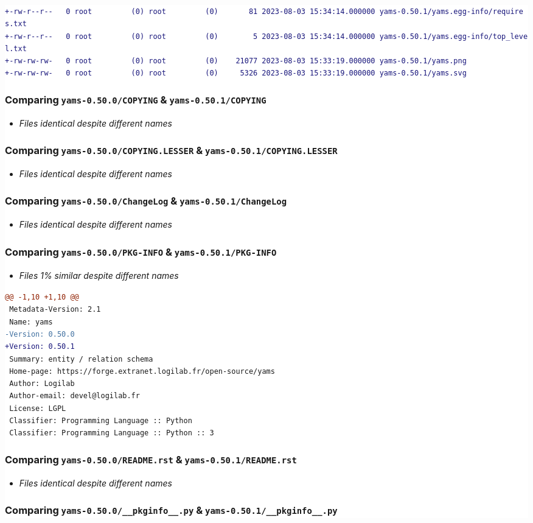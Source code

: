 ```diff
+-rw-r--r--   0 root         (0) root         (0)       81 2023-08-03 15:34:14.000000 yams-0.50.1/yams.egg-info/requires.txt
+-rw-r--r--   0 root         (0) root         (0)        5 2023-08-03 15:34:14.000000 yams-0.50.1/yams.egg-info/top_level.txt
+-rw-rw-rw-   0 root         (0) root         (0)    21077 2023-08-03 15:33:19.000000 yams-0.50.1/yams.png
+-rw-rw-rw-   0 root         (0) root         (0)     5326 2023-08-03 15:33:19.000000 yams-0.50.1/yams.svg
```

### Comparing `yams-0.50.0/COPYING` & `yams-0.50.1/COPYING`

 * *Files identical despite different names*

### Comparing `yams-0.50.0/COPYING.LESSER` & `yams-0.50.1/COPYING.LESSER`

 * *Files identical despite different names*

### Comparing `yams-0.50.0/ChangeLog` & `yams-0.50.1/ChangeLog`

 * *Files identical despite different names*

### Comparing `yams-0.50.0/PKG-INFO` & `yams-0.50.1/PKG-INFO`

 * *Files 1% similar despite different names*

```diff
@@ -1,10 +1,10 @@
 Metadata-Version: 2.1
 Name: yams
-Version: 0.50.0
+Version: 0.50.1
 Summary: entity / relation schema
 Home-page: https://forge.extranet.logilab.fr/open-source/yams
 Author: Logilab
 Author-email: devel@logilab.fr
 License: LGPL
 Classifier: Programming Language :: Python
 Classifier: Programming Language :: Python :: 3
```

### Comparing `yams-0.50.0/README.rst` & `yams-0.50.1/README.rst`

 * *Files identical despite different names*

### Comparing `yams-0.50.0/__pkginfo__.py` & `yams-0.50.1/__pkginfo__.py`
